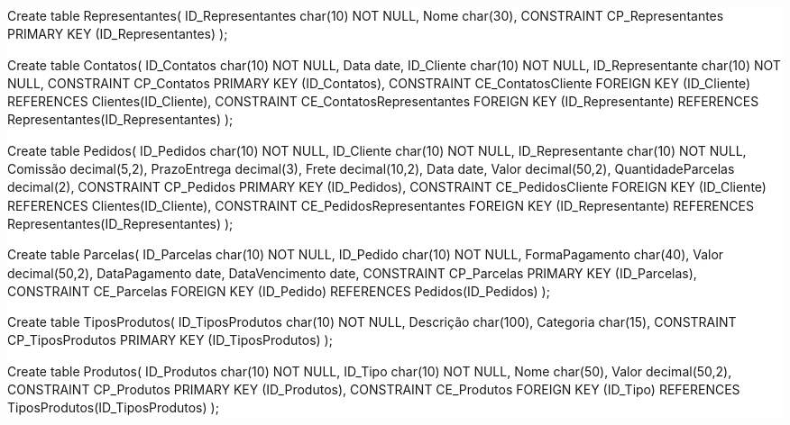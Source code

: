 Create table Representantes(
ID_Representantes char(10) NOT NULL,
Nome char(30),
CONSTRAINT CP_Representantes PRIMARY KEY (ID_Representantes)
);

Create table Contatos(
ID_Contatos char(10) NOT NULL,
Data date,
ID_Cliente char(10) NOT NULL,
ID_Representante char(10) NOT NULL,
CONSTRAINT CP_Contatos PRIMARY KEY (ID_Contatos),
CONSTRAINT CE_ContatosCliente FOREIGN KEY (ID_Cliente) REFERENCES Clientes(ID_Cliente),
CONSTRAINT CE_ContatosRepresentantes FOREIGN KEY (ID_Representante) REFERENCES Representantes(ID_Representantes)
);

Create table Pedidos(
ID_Pedidos char(10) NOT NULL,
ID_Cliente char(10) NOT NULL,
ID_Representante char(10) NOT NULL,
Comissão decimal(5,2),
PrazoEntrega decimal(3),
Frete decimal(10,2),
Data date,
Valor decimal(50,2),
QuantidadeParcelas decimal(2),
CONSTRAINT CP_Pedidos PRIMARY KEY (ID_Pedidos),
CONSTRAINT CE_PedidosCliente FOREIGN KEY (ID_Cliente) REFERENCES Clientes(ID_Cliente),
CONSTRAINT CE_PedidosRepresentantes FOREIGN KEY (ID_Representante) REFERENCES Representantes(ID_Representantes)
);

Create table Parcelas(
ID_Parcelas char(10) NOT NULL,
ID_Pedido char(10) NOT NULL,
FormaPagamento char(40),
Valor decimal(50,2),
DataPagamento date,
DataVencimento date,
CONSTRAINT CP_Parcelas PRIMARY KEY (ID_Parcelas),
CONSTRAINT CE_Parcelas FOREIGN KEY (ID_Pedido) REFERENCES Pedidos(ID_Pedidos)
);

Create table TiposProdutos(
ID_TiposProdutos char(10) NOT NULL,
Descrição char(100),
Categoria char(15),
CONSTRAINT CP_TiposProdutos PRIMARY KEY (ID_TiposProdutos)
);

Create table Produtos(
ID_Produtos char(10) NOT NULL,
ID_Tipo char(10) NOT NULL,
Nome char(50),
Valor decimal(50,2),
CONSTRAINT CP_Produtos PRIMARY KEY (ID_Produtos),
CONSTRAINT CE_Produtos FOREIGN KEY (ID_Tipo) REFERENCES TiposProdutos(ID_TiposProdutos)
);
